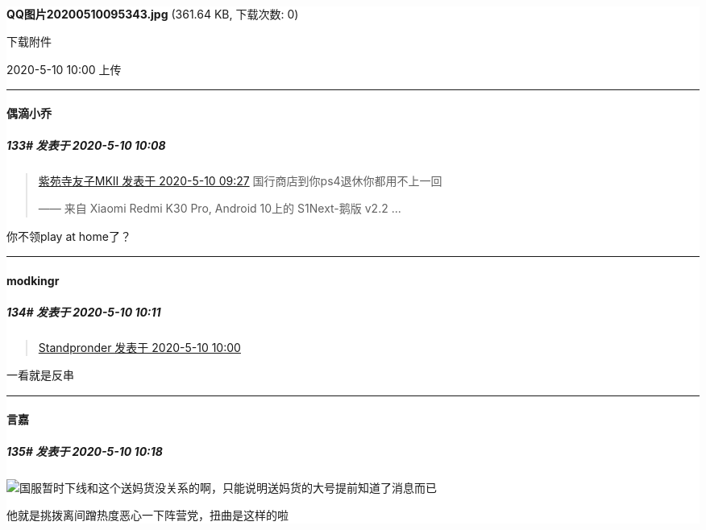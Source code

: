 <strong>QQ图片20200510095343.jpg</strong> (361.64 KB, 下载次数: 0)

下载附件

2020-5-10 10:00 上传












-----

####  偶滴小乔  
##### 133#       发表于 2020-5-10 10:08



<blockquote><a href="httphttps://bbs.saraba1st.com/2b/forum.php?mod=redirect&amp;goto=findpost&amp;pid=47364435&amp;ptid=1932294" target="_blank">紫苑寺友子MKII 发表于 2020-5-10 09:27</a>
国行商店到你ps4退休你都用不上一回

—— 来自 Xiaomi Redmi K30 Pro, Android 10上的 S1Next-鹅版 v2.2 ...</blockquote>
你不领play at home了？







-----

####  modkingr  
##### 134#       发表于 2020-5-10 10:11



<blockquote><a href="httphttps://bbs.saraba1st.com/2b/forum.php?mod=redirect&amp;goto=findpost&amp;pid=47364671&amp;ptid=1932294" target="_blank">Standpronder 发表于 2020-5-10 10:00</a></blockquote>
一看就是反串







-----

####  言嘉  
##### 135#       发表于 2020-5-10 10:18



<img src="https://static.saraba1st.com/image/smiley/face2017/067.png" referrerpolicy="no-referrer">国服暂时下线和这个送妈货没关系的啊，只能说明送妈货的大号提前知道了消息而已

他就是挑拨离间蹭热度恶心一下阵营党，扭曲是这样的啦



